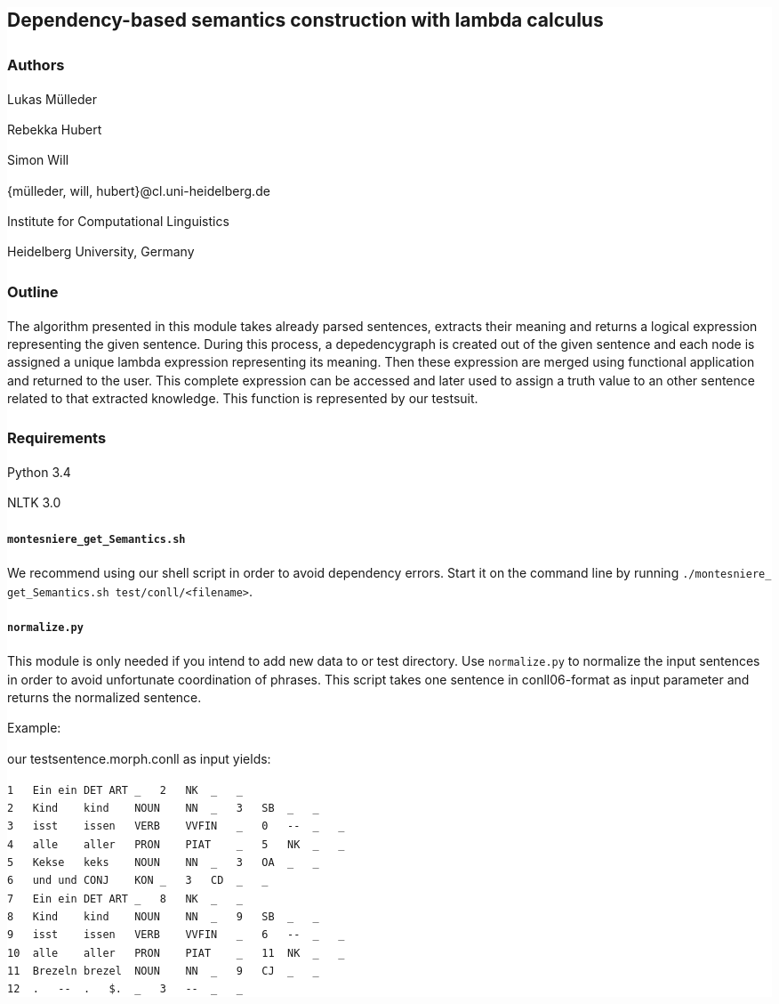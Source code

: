 ## Dependency-based semantics construction with lambda calculus


### Authors

Lukas Mülleder

Rebekka Hubert

Simon Will

{mülleder, will, hubert}@cl.uni-heidelberg.de

Institute for Computational Linguistics

Heidelberg University, Germany


### Outline

The algorithm presented in this module takes already parsed sentences, extracts their meaning
and returns a logical expression representing the given sentence. During this process, 
a depedencygraph is created out of the given sentence and each node is assigned a unique 
lambda expression representing its meaning. Then these expression are merged using functional
application and returned to the user.
This complete expression can be accessed and later used to assign a truth value to an other sentence
related to that extracted knowledge. This function is represented by our testsuit.


### Requirements

Python 3.4

NLTK 3.0


#### `montesniere_get_Semantics.sh`
We recommend using our shell script in order to avoid dependency errors. Start it on
the command line by running `./montesniere_get_Semantics.sh test/conll/<filename>`.


#### `normalize.py`

This module is only needed if you intend to add new data to or test directory.
Use `normalize.py` to normalize the input sentences in order to avoid unfortunate
coordination of phrases. 
This script takes one sentence in conll06-format as input parameter and returns the normalized
sentence. 

Example:

our testsentence.morph.conll as input yields:

    1	Ein	ein	DET	ART	_	2	NK	_	_
    2	Kind	kind	NOUN	NN	_	3	SB	_	_
    3	isst	issen	VERB	VVFIN	_	0	--	_	_
    4	alle	aller	PRON	PIAT	_	5	NK	_	_
    5	Kekse	keks	NOUN	NN	_	3	OA	_	_
    6	und	und	CONJ	KON	_	3	CD	_	_
    7	Ein	ein	DET	ART	_	8	NK	_	_
    8	Kind	kind	NOUN	NN	_	9	SB	_	_
    9	isst	issen	VERB	VVFIN	_	6	--	_	_
    10	alle	aller	PRON	PIAT	_	11	NK	_	_
    11	Brezeln	brezel	NOUN	NN	_	9	CJ	_	_
    12	.	--	.	$.	_	3	--	_	_
